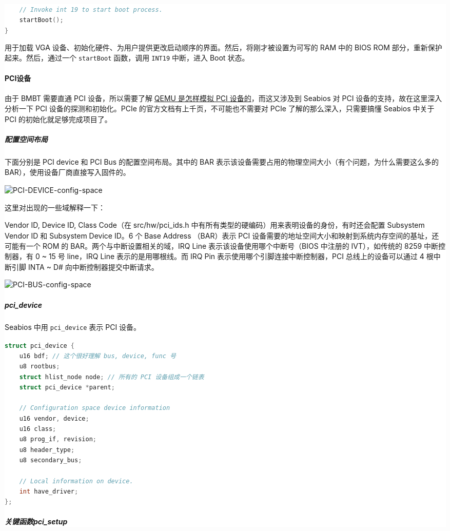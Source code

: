 ```C
    // Invoke int 19 to start boot process.
    startBoot();
}
```

用于加载 VGA 设备、初始化硬件、为用户提供更改启动顺序的界面。然后，将刚才被设置为可写的 RAM 中的 BIOS ROM 部分，重新保护起来。然后，通过一个 `startBoot` 函数，调用 `INT19` 中断，进入 Boot 状态。

#### PCI设备

由于 BMBT 需要直通 PCI 设备，所以需要了解 [QEMU 是怎样模拟 PCI 设备的](https://github.com/UtopianFuture/UtopianFuture.github.io/blob/master/virtualization/Device-Virtualization.md#pci%E8%AE%BE%E5%A4%87%E6%A8%A1%E6%8B%9F)，而这又涉及到 Seabios 对 PCI 设备的支持，故在这里深入分析一下 PCI 设备的探测和初始化。PCIe 的官方文档有上千页，不可能也不需要对 PCIe 了解的那么深入，只需要搞懂 Seabios 中关于 PCI 的初始化就足够完成项目了。

##### 配置空间布局

下面分别是 PCI device 和 PCI Bus 的配置空间布局。其中的 BAR 表示该设备需要占用的物理空间大小（有个问题，为什么需要这么多的 BAR），使用设备厂商直接写入固件的。

![PCI-DEVICE-config-space](/home/guanshun/gitlab/UFuture.github.io/image/PCI-DEVICE-config-space.png)

这里对出现的一些域解释一下：

Vendor ID, Device ID, Class Code（在 src/hw/pci_ids.h 中有所有类型的硬编码）用来表明设备的身份，有时还会配置 Subsystem Vendor ID 和 Subsystem Device ID。6 个 Base Address （BAR）表示 PCI 设备需要的地址空间大小和映射到系统内存空间的基址，还可能有一个 ROM 的 BAR。两个与中断设置相关的域，IRQ Line 表示该设备使用哪个中断号（BIOS 中注册的 IVT），如传统的 8259 中断控制器，有 0 ~ 15 号 line，IRQ Line 表示的是用哪根线。而 IRQ Pin 表示使用哪个引脚连接中断控制器，PCI 总线上的设备可以通过 4 根中断引脚 INTA ~ D# 向中断控制器提交中断请求。

![PCI-BUS-config-space](/home/guanshun/gitlab/UFuture.github.io/image/PCI-BUS-config-space.png)

##### pci_device

Seabios 中用 `pci_device` 表示 PCI 设备。

```c
struct pci_device {
    u16 bdf; // 这个很好理解 bus, device, func 号
    u8 rootbus;
    struct hlist_node node; // 所有的 PCI 设备组成一个链表
    struct pci_device *parent;

    // Configuration space device information
    u16 vendor, device;
    u16 class;
    u8 prog_if, revision;
    u8 header_type;
    u8 secondary_bus;

    // Local information on device.
    int have_driver;
};
```

##### 关键函数pci_setup
